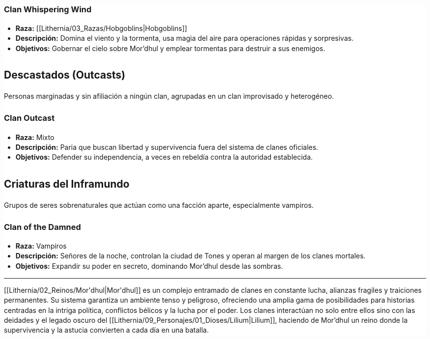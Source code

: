 ### Clan Whispering Wind

- **Raza:** [[Lithernia/03_Razas/Hobgoblins\|Hobgoblins]]  
- **Descripción:** Domina el viento y la tormenta, usa magia del aire para operaciones rápidas y sorpresivas.  
- **Objetivos:** Gobernar el cielo sobre Mor’dhul y emplear tormentas para destruir a sus enemigos.

## Descastados (Outcasts)

Personas marginadas y sin afiliación a ningún clan, agrupadas en un clan improvisado y heterogéneo.

### Clan Outcast

- **Raza:** Mixto  
- **Descripción:** Paria que buscan libertad y supervivencia fuera del sistema de clanes oficiales.  
- **Objetivos:** Defender su independencia, a veces en rebeldía contra la autoridad establecida.

## Criaturas del Inframundo

Grupos de seres sobrenaturales que actúan como una facción aparte, especialmente vampiros.

### Clan of the Damned

- **Raza:** Vampiros  
- **Descripción:** Señores de la noche, controlan la ciudad de Tones y operan al margen de los clanes mortales.  
- **Objetivos:** Expandir su poder en secreto, dominando Mor’dhul desde las sombras.

---

[[Lithernia/02_Reinos/Mor'dhul\|Mor'dhul]] es un complejo entramado de clanes en constante lucha, alianzas fragiles y traiciones permanentes. Su sistema garantiza un ambiente tenso y peligroso, ofreciendo una amplia gama de posibilidades para historias centradas en la intriga política, conflictos bélicos y la lucha por el poder. Los clanes interactúan no solo entre ellos sino con las deidades y el legado oscuro del [[Lithernia/09_Personajes/01_Dioses/Lilium\|Lilium]], haciendo de Mor’dhul un reino donde la supervivencia y la astucia convierten a cada día en una batalla.